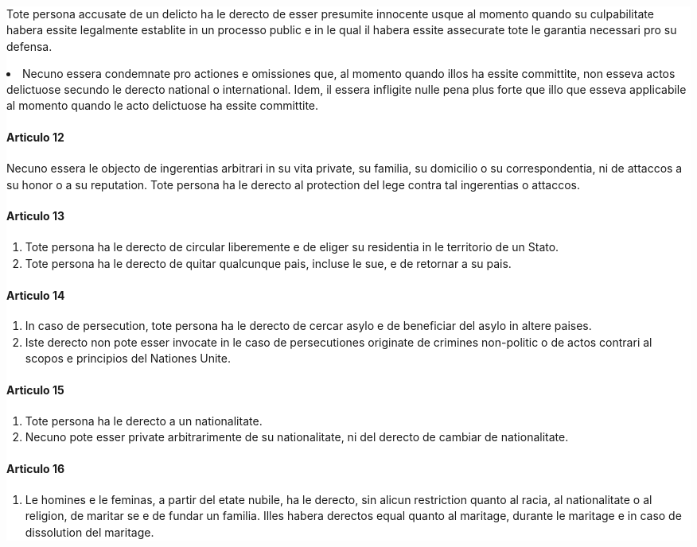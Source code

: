    Tote persona accusate de un delicto ha le derecto de esser presumite innocente usque al momento quando su culpabilitate habera essite legalmente establite in un processo public e in le qual il habera essite assecurate tote le garantia necessari pro su defensa.
  </li>
  <li>
   Necuno essera condemnate pro actiones e omissiones que, al momento quando illos ha essite committite, non esseva actos delictuose secundo le derecto national o international. Idem, il essera infligite nulle pena plus forte que illo que esseva applicabile al momento quando le acto delictuose ha essite committite.
  </li>
 </ol>
 <h4>
  Articulo 12
 </h4>
 <p>
  Necuno essera le objecto de ingerentias arbitrari in su vita private, su familia, su domicilio o su correspondentia, ni de attaccos a su honor o a su reputation. Tote persona ha le derecto al protection del lege contra tal ingerentias o attaccos.
 </p>
 <h4>
  Articulo 13
 </h4>
 <ol>
  <li>
   Tote persona ha le derecto de circular liberemente e de eliger su residentia in le territorio de un Stato.
  </li>
  <li>
   Tote persona ha le derecto de quitar qualcunque pais, incluse le sue, e de retornar a su pais.
  </li>
 </ol>
 <h4>
  Articulo 14
 </h4>
 <ol>
  <li>
   In caso de persecution, tote persona ha le derecto de cercar asylo e de beneficiar del asylo in altere paises.
  </li>
  <li>
   Iste derecto non pote esser invocate in le caso de persecutiones originate de crimines non-politic o de actos contrari al scopos e principios del Nationes Unite.
  </li>
 </ol>
 <h4>
  Articulo 15
 </h4>
 <ol>
  <li>
   Tote persona ha le derecto a un nationalitate.
  </li>
  <li>
   Necuno pote esser private arbitrarimente de su nationalitate, ni del derecto de cambiar de nationalitate.
  </li>
 </ol>
 <h4>
  Articulo 16
 </h4>
 <ol>
  <li>
   Le homines e le feminas, a partir del etate nubile, ha le derecto, sin alicun restriction quanto al racia, al nationalitate o al religion, de maritar se e de fundar un familia. Illes habera derectos equal quanto al maritage, durante le maritage e in caso de dissolution del maritage.